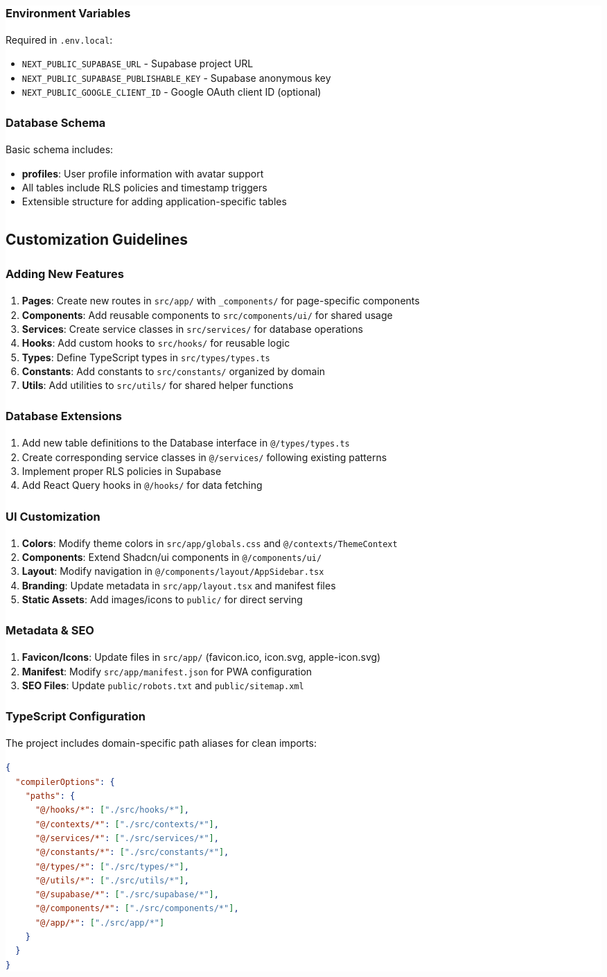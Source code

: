 ### Environment Variables
Required in `.env.local`:
- `NEXT_PUBLIC_SUPABASE_URL` - Supabase project URL
- `NEXT_PUBLIC_SUPABASE_PUBLISHABLE_KEY` - Supabase anonymous key
- `NEXT_PUBLIC_GOOGLE_CLIENT_ID` - Google OAuth client ID (optional)

### Database Schema
Basic schema includes:
- **profiles**: User profile information with avatar support
- All tables include RLS policies and timestamp triggers
- Extensible structure for adding application-specific tables

## Customization Guidelines

### Adding New Features
1. **Pages**: Create new routes in `src/app/` with `_components/` for page-specific components
2. **Components**: Add reusable components to `src/components/ui/` for shared usage
3. **Services**: Create service classes in `src/services/` for database operations
4. **Hooks**: Add custom hooks to `src/hooks/` for reusable logic
5. **Types**: Define TypeScript types in `src/types/types.ts`
6. **Constants**: Add constants to `src/constants/` organized by domain
7. **Utils**: Add utilities to `src/utils/` for shared helper functions

### Database Extensions
1. Add new table definitions to the Database interface in `@/types/types.ts`
2. Create corresponding service classes in `@/services/` following existing patterns
3. Implement proper RLS policies in Supabase
4. Add React Query hooks in `@/hooks/` for data fetching

### UI Customization
1. **Colors**: Modify theme colors in `src/app/globals.css` and `@/contexts/ThemeContext`
2. **Components**: Extend Shadcn/ui components in `@/components/ui/`
3. **Layout**: Modify navigation in `@/components/layout/AppSidebar.tsx`
4. **Branding**: Update metadata in `src/app/layout.tsx` and manifest files
5. **Static Assets**: Add images/icons to `public/` for direct serving

### Metadata & SEO
1. **Favicon/Icons**: Update files in `src/app/` (favicon.ico, icon.svg, apple-icon.svg)
2. **Manifest**: Modify `src/app/manifest.json` for PWA configuration
3. **SEO Files**: Update `public/robots.txt` and `public/sitemap.xml`

### TypeScript Configuration
The project includes domain-specific path aliases for clean imports:

```json
{
  "compilerOptions": {
    "paths": {
      "@/hooks/*": ["./src/hooks/*"],
      "@/contexts/*": ["./src/contexts/*"],
      "@/services/*": ["./src/services/*"],
      "@/constants/*": ["./src/constants/*"],
      "@/types/*": ["./src/types/*"],
      "@/utils/*": ["./src/utils/*"],
      "@/supabase/*": ["./src/supabase/*"],
      "@/components/*": ["./src/components/*"],
      "@/app/*": ["./src/app/*"]
    }
  }
}
```
